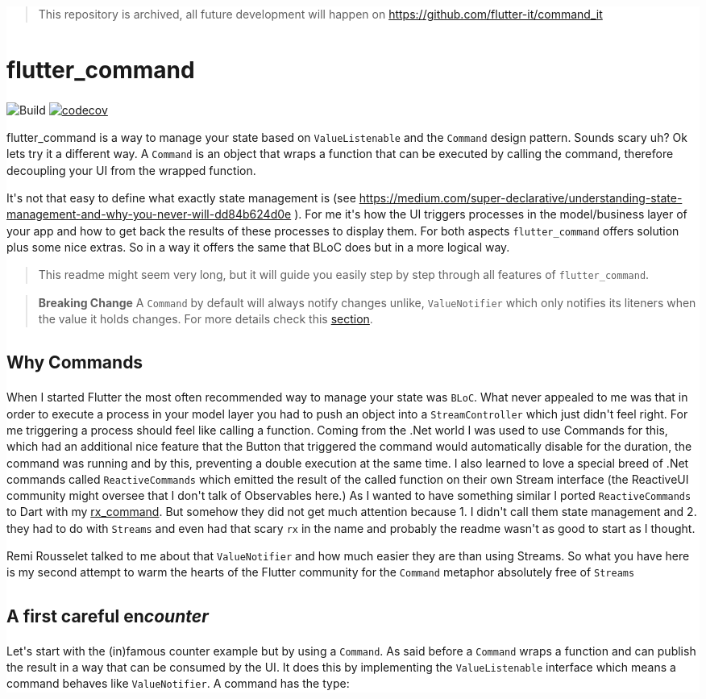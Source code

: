 > This repository is archived, all future development will happen on https://github.com/flutter-it/command_it


# flutter_command
![Build](https://github.com/escamoteur/flutter_command/workflows/Build/badge.svg)
[![codecov](https://codecov.io/gh/escamoteur/flutter_command/branch/master/graph/badge.svg)](https://codecov.io/gh/escamoteur/flutter_command)

flutter_command is a way to manage your state based on `ValueListenable` and the `Command` design pattern. Sounds scary uh? Ok lets try it a different way. A `Command` is an object that wraps a function that can be executed by calling the command, therefore decoupling your UI from the wrapped function.

It's not that easy to define what exactly state management is (see https://medium.com/super-declarative/understanding-state-management-and-why-you-never-will-dd84b624d0e ). For me it's how the UI triggers processes in the model/business layer of your app and how to get back the results of these processes to display them. For both aspects `flutter_command` offers solution plus some nice extras. So in a way it offers the same that BLoC does but in a more logical way.

>This readme might seem very long, but it will guide you easily step by step through all features of `flutter_command`.

> **Breaking Change** A `Command` by default will always notify changes unlike, `ValueNotifier` which only notifies its liteners when the value it holds changes. For more details check this [section](#a-command-always-notifies-by-default).

## Why Commands
When I started Flutter the most often recommended way to manage your state was `BLoC`. What never appealed to me was that in order to execute a process in your model layer you had to push an object into a `StreamController` which just didn't feel right. For me triggering a process should feel like calling a function.
Coming from the .Net world I was used to use Commands for this, which had an additional nice feature that the Button that triggered the command would automatically disable for the duration, the command was running and by this, preventing a double execution at the same time. I also learned to love a special breed of .Net commands called `ReactiveCommands` which emitted the result of the called function on their own Stream interface (the ReactiveUI community might oversee that I don't talk of Observables here.) As I wanted to have something similar I ported `ReactiveCommands` to Dart with my [rx_command](https://pub.dev/packages/rx_command). But somehow they did not get much attention because 1. I didn't call them state management and 2. they had to do with `Streams` and even had that scary `rx` in the name and probably the readme wasn't as good to start as I thought.

Remi Rousselet talked to me about that `ValueNotifier` and how much easier they are than using Streams. So what you have here is my second attempt to warm the hearts of the Flutter community for the `Command` metaphor absolutely free of `Streams`


## A first careful en*counter*

Let's start with the (in)famous counter example but by using a `Command`. As said before a `Command` wraps a function and can publish the result in a way that can be consumed by the UI. It does this by implementing the `ValueListenable` interface which means a command behaves like `ValueNotifier`. A command has the type:
